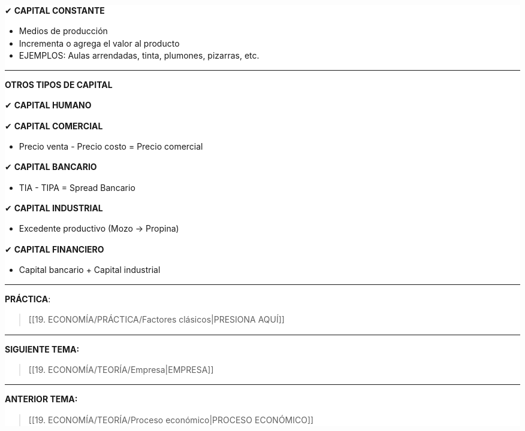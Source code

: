 ✔ **CAPITAL CONSTANTE**
- Medios de producción 
- Incrementa o agrega el valor al producto 
- EJEMPLOS: Aulas arrendadas, tinta, plumones, pizarras, etc.

---
**OTROS TIPOS DE CAPITAL**

✔ **CAPITAL HUMANO**

✔ **CAPITAL COMERCIAL**
- Precio venta - Precio costo = Precio comercial

✔ **CAPITAL BANCARIO**
- TIA - TIPA = Spread Bancario

✔ **CAPITAL INDUSTRIAL**
- Excedente productivo (Mozo → Propina)

✔ **CAPITAL FINANCIERO**
- Capital bancario + Capital industrial

---
**PRÁCTICA**:
>[[19. ECONOMÍA/PRÁCTICA/Factores clásicos\|PRESIONA AQUÍ]]

---
**SIGUIENTE TEMA:**
>[[19. ECONOMÍA/TEORÍA/Empresa\|EMPRESA]]

---
**ANTERIOR TEMA:**
>[[19. ECONOMÍA/TEORÍA/Proceso económico\|PROCESO ECONÓMICO]]
